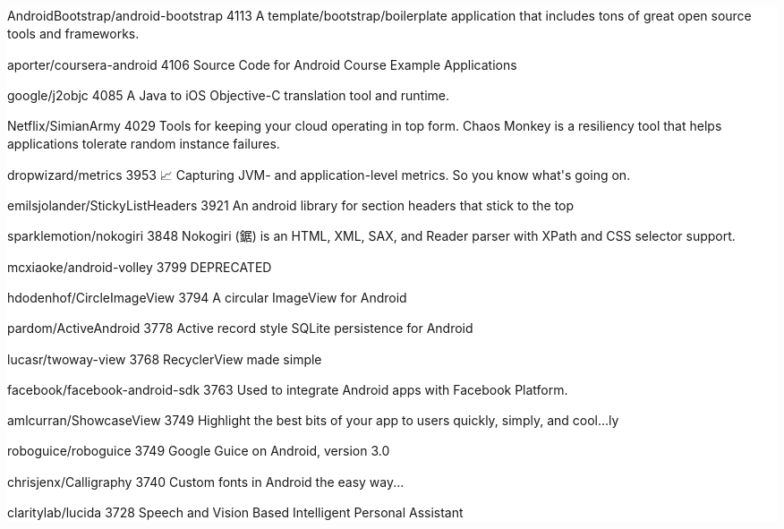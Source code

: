 AndroidBootstrap/android-bootstrap         4113
A template/bootstrap/boilerplate application that includes tons of great open source tools and frameworks. 


aporter/coursera-android                   4106
Source Code for Android Course Example Applications


google/j2objc                              4085
A Java to iOS Objective-C translation tool and runtime.


Netflix/SimianArmy                         4029
Tools for keeping your cloud operating in top form. Chaos Monkey is a resiliency tool that helps applications tolerate random instance failures.


dropwizard/metrics                         3953
:chart_with_upwards_trend: Capturing JVM- and application-level metrics. So you know what's going on.


emilsjolander/StickyListHeaders            3921
An android library for section headers that stick to the top


sparklemotion/nokogiri                     3848
Nokogiri (鋸) is an HTML, XML, SAX, and Reader parser with XPath and CSS selector support.


mcxiaoke/android-volley                    3799
DEPRECATED


hdodenhof/CircleImageView                  3794
A circular ImageView for Android


pardom/ActiveAndroid                       3778
Active record style SQLite persistence for Android


lucasr/twoway-view                         3768
RecyclerView made simple


facebook/facebook-android-sdk              3763
Used to integrate Android apps with Facebook Platform.


amlcurran/ShowcaseView                     3749
Highlight the best bits of your app to users quickly, simply, and cool...ly


roboguice/roboguice                        3749
Google Guice on Android, version 3.0


chrisjenx/Calligraphy                      3740
Custom fonts in Android the easy way...


claritylab/lucida                          3728
Speech and Vision Based Intelligent Personal Assistant
